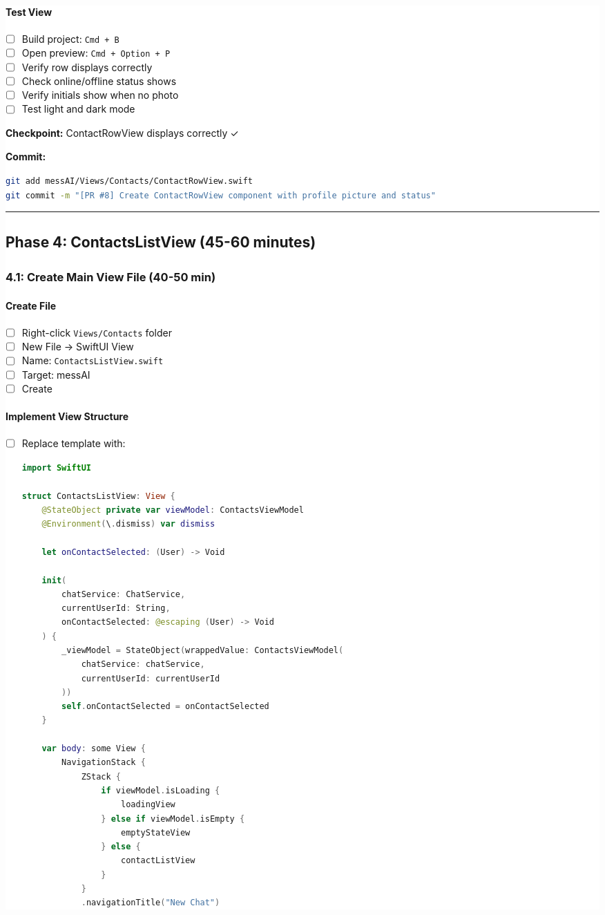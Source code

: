 #### Test View
- [ ] Build project: `Cmd + B`
- [ ] Open preview: `Cmd + Option + P`
- [ ] Verify row displays correctly
- [ ] Check online/offline status shows
- [ ] Verify initials show when no photo
- [ ] Test light and dark mode

**Checkpoint:** ContactRowView displays correctly ✓

**Commit:**
```bash
git add messAI/Views/Contacts/ContactRowView.swift
git commit -m "[PR #8] Create ContactRowView component with profile picture and status"
```

---

## Phase 4: ContactsListView (45-60 minutes)

### 4.1: Create Main View File (40-50 min)

#### Create File
- [ ] Right-click `Views/Contacts` folder
- [ ] New File → SwiftUI View
- [ ] Name: `ContactsListView.swift`
- [ ] Target: messAI
- [ ] Create

#### Implement View Structure
- [ ] Replace template with:
  ```swift
  import SwiftUI

  struct ContactsListView: View {
      @StateObject private var viewModel: ContactsViewModel
      @Environment(\.dismiss) var dismiss
      
      let onContactSelected: (User) -> Void
      
      init(
          chatService: ChatService,
          currentUserId: String,
          onContactSelected: @escaping (User) -> Void
      ) {
          _viewModel = StateObject(wrappedValue: ContactsViewModel(
              chatService: chatService,
              currentUserId: currentUserId
          ))
          self.onContactSelected = onContactSelected
      }
      
      var body: some View {
          NavigationStack {
              ZStack {
                  if viewModel.isLoading {
                      loadingView
                  } else if viewModel.isEmpty {
                      emptyStateView
                  } else {
                      contactListView
                  }
              }
              .navigationTitle("New Chat")
  ```